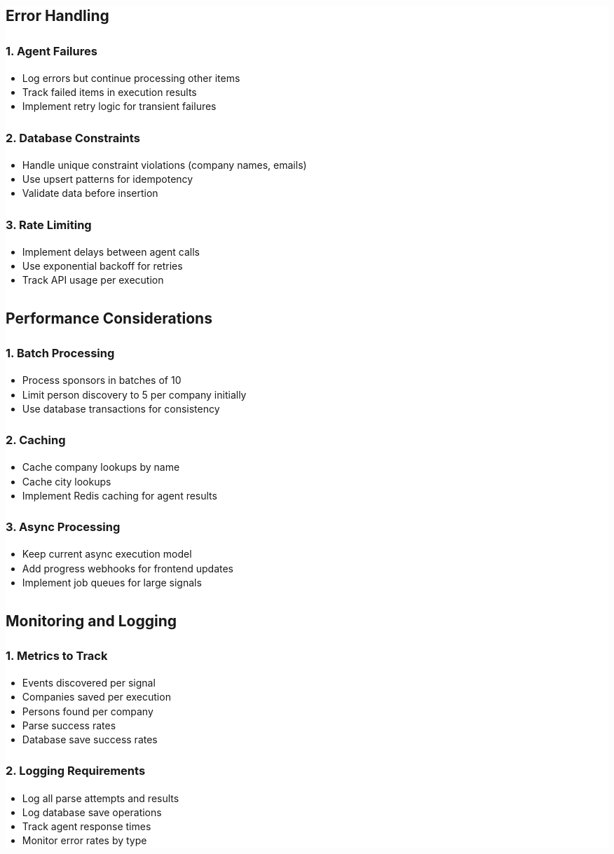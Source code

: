 ## Error Handling

### 1. Agent Failures
- Log errors but continue processing other items
- Track failed items in execution results
- Implement retry logic for transient failures

### 2. Database Constraints
- Handle unique constraint violations (company names, emails)
- Use upsert patterns for idempotency
- Validate data before insertion

### 3. Rate Limiting
- Implement delays between agent calls
- Use exponential backoff for retries
- Track API usage per execution

## Performance Considerations

### 1. Batch Processing
- Process sponsors in batches of 10
- Limit person discovery to 5 per company initially
- Use database transactions for consistency

### 2. Caching
- Cache company lookups by name
- Cache city lookups
- Implement Redis caching for agent results

### 3. Async Processing
- Keep current async execution model
- Add progress webhooks for frontend updates
- Implement job queues for large signals

## Monitoring and Logging

### 1. Metrics to Track
- Events discovered per signal
- Companies saved per execution
- Persons found per company
- Parse success rates
- Database save success rates

### 2. Logging Requirements
- Log all parse attempts and results
- Log database save operations
- Track agent response times
- Monitor error rates by type
